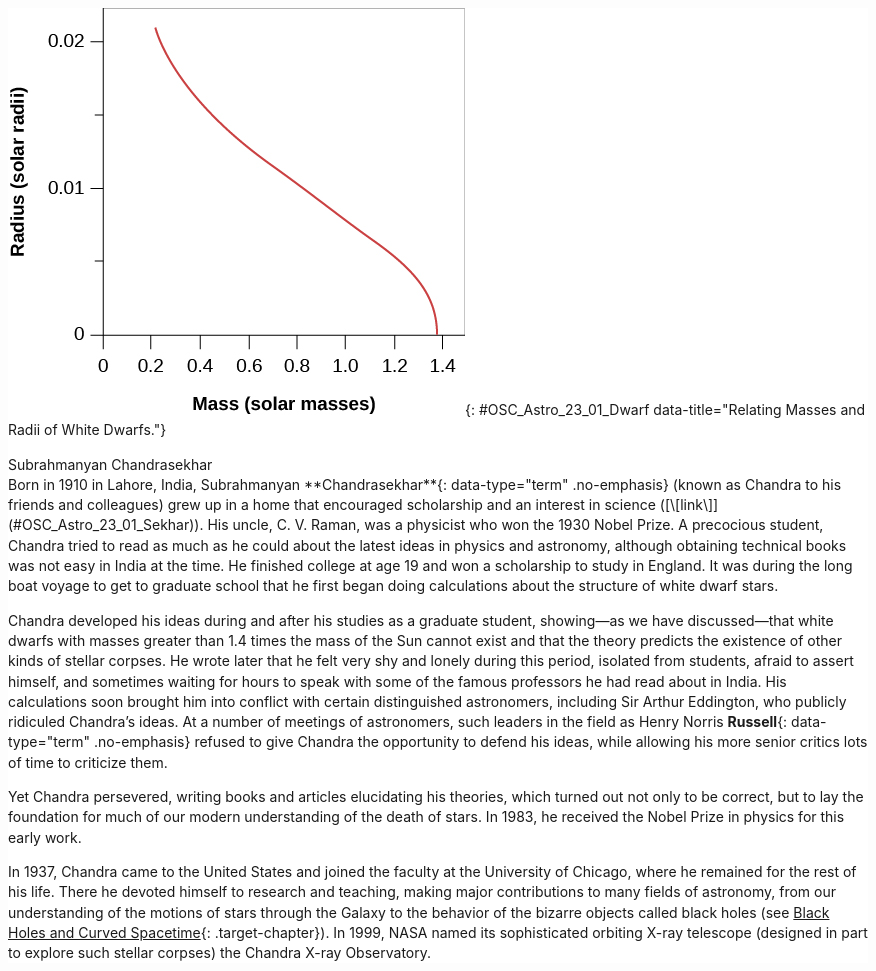  ![Plot of Masses and Radii of White Dwarfs. In this plot the vertical axis is labeled &#x201C;Radius (solar radii)&#x201D;, and goes from zero at bottom to 0.02 at top in increments of 0.005. The horizontal axis is labeled &#x201C;Mass (solar masses)&#x201D;, and goes from zero at left to 1.4 at right, in increments of 0.2. The model data is plotted as a red curve beginning at upper left near M = 0.2 and R = 0.02 and ending at lower right near M = 1.4 and R = 0.0.](../resources/OSC_Astro_23_01_Dwarf.jpg "Models of white-dwarf structure predict that as the mass of the star increases (toward the right), its radius gets smaller and smaller."){: #OSC_Astro_23_01_Dwarf data-title="Relating Masses and Radii of White Dwarfs."}

<div data-type="note" class="note astronony voyagers-in-astronomy" markdown="1">
<div data-type="title" class="title">
Subrahmanyan Chandrasekhar
</div>
Born in 1910 in Lahore, India, Subrahmanyan **Chandrasekhar**{: data-type="term" .no-emphasis} (known as Chandra to his friends and colleagues) grew up in a home that encouraged scholarship and an interest in science ([\[link\]](#OSC_Astro_23_01_Sekhar)). His uncle, C. V. Raman, was a physicist who won the 1930 Nobel Prize. A precocious student, Chandra tried to read as much as he could about the latest ideas in physics and astronomy, although obtaining technical books was not easy in India at the time. He finished college at age 19 and won a scholarship to study in England. It was during the long boat voyage to get to graduate school that he first began doing calculations about the structure of white dwarf stars.

Chandra developed his ideas during and after his studies as a graduate student, showing—as we have discussed—that white dwarfs with masses greater than 1.4 times the mass of the Sun cannot exist and that the theory predicts the existence of other kinds of stellar corpses. He wrote later that he felt very shy and lonely during this period, isolated from students, afraid to assert himself, and sometimes waiting for hours to speak with some of the famous professors he had read about in India. His calculations soon brought him into conflict with certain distinguished astronomers, including Sir Arthur Eddington, who publicly ridiculed Chandra’s ideas. At a number of meetings of astronomers, such leaders in the field as Henry Norris **Russell**{: data-type="term" .no-emphasis} refused to give Chandra the opportunity to defend his ideas, while allowing his more senior critics lots of time to criticize them.

Yet Chandra persevered, writing books and articles elucidating his theories, which turned out not only to be correct, but to lay the foundation for much of our modern understanding of the death of stars. In 1983, he received the Nobel Prize in physics for this early work.

In 1937, Chandra came to the United States and joined the faculty at the University of Chicago, where he remained for the rest of his life. There he devoted himself to research and teaching, making major contributions to many fields of astronomy, from our understanding of the motions of stars through the Galaxy to the behavior of the bizarre objects called black holes (see [Black Holes and Curved Spacetime](/m59938){: .target-chapter}). In 1999, NASA named its sophisticated orbiting X-ray telescope (designed in part to explore such stellar corpses) the Chandra X-ray Observatory.


[1]: https://openstaxcollege.org/l/30hubimgwhidwa
[2]: https://openstaxcollege.org/l/30diamondstar